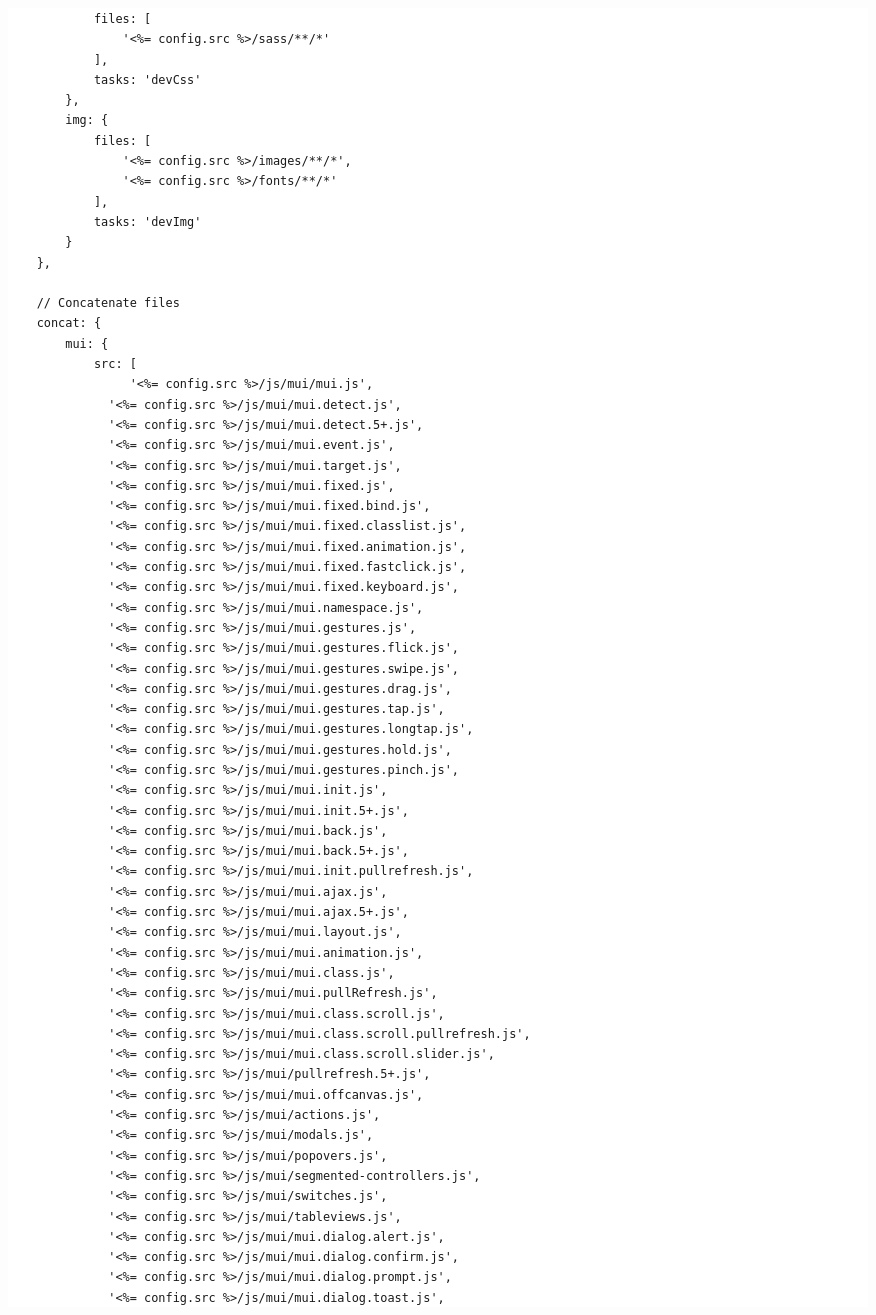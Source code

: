 				files: [
					'<%= config.src %>/sass/**/*'
				],
				tasks: 'devCss'
			},
			img: {
				files: [
					'<%= config.src %>/images/**/*',
					'<%= config.src %>/fonts/**/*'
				],
				tasks: 'devImg'
			}
		},

		// Concatenate files
		concat: {
			mui: {
				src: [
					 '<%= config.src %>/js/mui/mui.js',
		          '<%= config.src %>/js/mui/mui.detect.js',
		          '<%= config.src %>/js/mui/mui.detect.5+.js',
		          '<%= config.src %>/js/mui/mui.event.js',
		          '<%= config.src %>/js/mui/mui.target.js',
		          '<%= config.src %>/js/mui/mui.fixed.js',
		          '<%= config.src %>/js/mui/mui.fixed.bind.js',
		          '<%= config.src %>/js/mui/mui.fixed.classlist.js',
		          '<%= config.src %>/js/mui/mui.fixed.animation.js',
		          '<%= config.src %>/js/mui/mui.fixed.fastclick.js',
		          '<%= config.src %>/js/mui/mui.fixed.keyboard.js',
		          '<%= config.src %>/js/mui/mui.namespace.js',
		          '<%= config.src %>/js/mui/mui.gestures.js',
		          '<%= config.src %>/js/mui/mui.gestures.flick.js',
		          '<%= config.src %>/js/mui/mui.gestures.swipe.js',
		          '<%= config.src %>/js/mui/mui.gestures.drag.js',
		          '<%= config.src %>/js/mui/mui.gestures.tap.js',
		          '<%= config.src %>/js/mui/mui.gestures.longtap.js',
		          '<%= config.src %>/js/mui/mui.gestures.hold.js',
		          '<%= config.src %>/js/mui/mui.gestures.pinch.js',
		          '<%= config.src %>/js/mui/mui.init.js',
		          '<%= config.src %>/js/mui/mui.init.5+.js',
		          '<%= config.src %>/js/mui/mui.back.js',
		          '<%= config.src %>/js/mui/mui.back.5+.js',
		          '<%= config.src %>/js/mui/mui.init.pullrefresh.js',
		          '<%= config.src %>/js/mui/mui.ajax.js',
		          '<%= config.src %>/js/mui/mui.ajax.5+.js',
		          '<%= config.src %>/js/mui/mui.layout.js',
		          '<%= config.src %>/js/mui/mui.animation.js',
		          '<%= config.src %>/js/mui/mui.class.js',
		          '<%= config.src %>/js/mui/mui.pullRefresh.js',
		          '<%= config.src %>/js/mui/mui.class.scroll.js',
		          '<%= config.src %>/js/mui/mui.class.scroll.pullrefresh.js',
		          '<%= config.src %>/js/mui/mui.class.scroll.slider.js',
		          '<%= config.src %>/js/mui/pullrefresh.5+.js',
		          '<%= config.src %>/js/mui/mui.offcanvas.js',
		          '<%= config.src %>/js/mui/actions.js',
		          '<%= config.src %>/js/mui/modals.js',
		          '<%= config.src %>/js/mui/popovers.js',
		          '<%= config.src %>/js/mui/segmented-controllers.js',
		          '<%= config.src %>/js/mui/switches.js',
		          '<%= config.src %>/js/mui/tableviews.js',
		          '<%= config.src %>/js/mui/mui.dialog.alert.js',
		          '<%= config.src %>/js/mui/mui.dialog.confirm.js',
		          '<%= config.src %>/js/mui/mui.dialog.prompt.js',
		          '<%= config.src %>/js/mui/mui.dialog.toast.js',